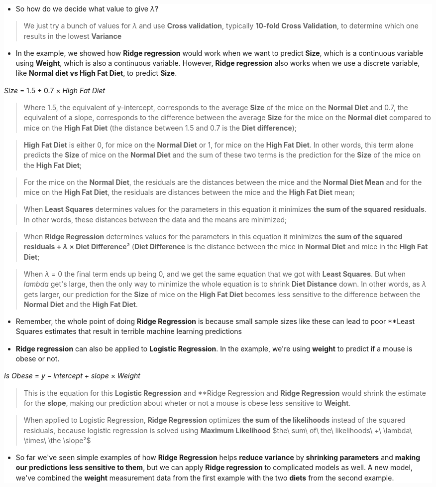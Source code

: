 * So how do we decide what value to give $\lambda$?

> We just try a bunch of values for $\lambda$ and use **Cross validation**, typically **10-fold Cross Validation**, to determine which one results in the lowest **Variance**

* In the example, we showed how **Ridge regression** would work when we want to predict **Size**, which is a continuous variable using **Weight**, which is also a continuous variable. However, **Ridge regression** also works when we use a discrete variable, like **Normal diet vs High Fat Diet**, to predict **Size**.

$Size\ =\ 1.5\ +\ 0.7\ \times\ High\ Fat\ Diet$

> Where 1.5, the equivalent of y-intercept, corresponds to the average **Size** of the mice on the **Normal Diet** and 0.7, the equivalent of a slope, corresponds to the difference between the average **Size** for the mice on the **Normal diet** compared to mice on the **High Fat Diet** (the distance between 1.5 and 0.7 is the **Diet difference**);

> **High Fat Diet** is either 0, for mice on the **Normal Diet** or 1, for mice on the **High Fat Diet**. In other words, this term alone predicts the **Size** of mice on the **Normal Diet** and the sum of these two terms is the prediction for the **Size** of the mice on the **High Fat Diet**;

> For the mice on the **Normal Diet**, the residuals are the distances between the mice and the **Normal Diet Mean** and for the mice on the **High Fat Diet**, the residuals are distances between the mice and the **High Fat Diet** mean;

> When **Least Squares** determines values for the parameters in this equation it minimizes **the sum of the squared residuals**. In other words, these distances between the data and the means are minimized;

> When **Ridge Regression** determines values for the parameters in this equation it minimizes **the sum of the squared residuals + $\lambda\ \times$ Diet Difference²** (**Diet Difference** is the distance between the mice in **Normal Diet** and mice in the **High Fat Diet**;

> When $\lambda\ =\ 0$ the final term ends up being 0, and we get the same equation that we got with **Least Squares**. But when $lambda$ get's large, then the only way to minimize the whole equation is to shrink **Diet Distance** down. In other words, as $\lambda$ gets larger, our prediction for the **Size** of mice on the **High Fat Diet** becomes less sensitive to the difference between the **Normal Diet** and the **High Fat Diet**.

* Remember, the whole point of doing **Ridge Regression** is because small sample sizes like these can lead to poor **Least Squares estimates that result in terrible machine learning predictions

* **Ridge regression** can also be applied to **Logistic Regression**. In the example, we're using **weight** to predict if a mouse is obese or not.

$Is\ Obese\ =\ y-intercept\ +\ slope\ \times\ Weight$

> This is the equation for this **Logistic Regression** and **Ridge Regression and **Ridge Regression** would shrink the estimate for the **slope**, making our prediction about wheter or not a mouse is obese less sensitive to **Weight**.

> When applied to Logistic Regression, **Ridge Regression** optimizes **the sum of the likelihoods** instead of the squared residuals, because logistic regression is solved using **Maximum Likelihood**
$the\ sum\ of\ the\ likelihoods\ +\ \lambda\ \times\ \the \slope²$

* So far we've seen simple examples of how **Ridge Regression** helps **reduce variance** by **shrinking parameters** and **making our predictions less sensitive to them**, but we can apply **Ridge regression** to complicated models as well. A new model, we've combined the **weight** measurement data from the first example with the two **diets** from the second example.
